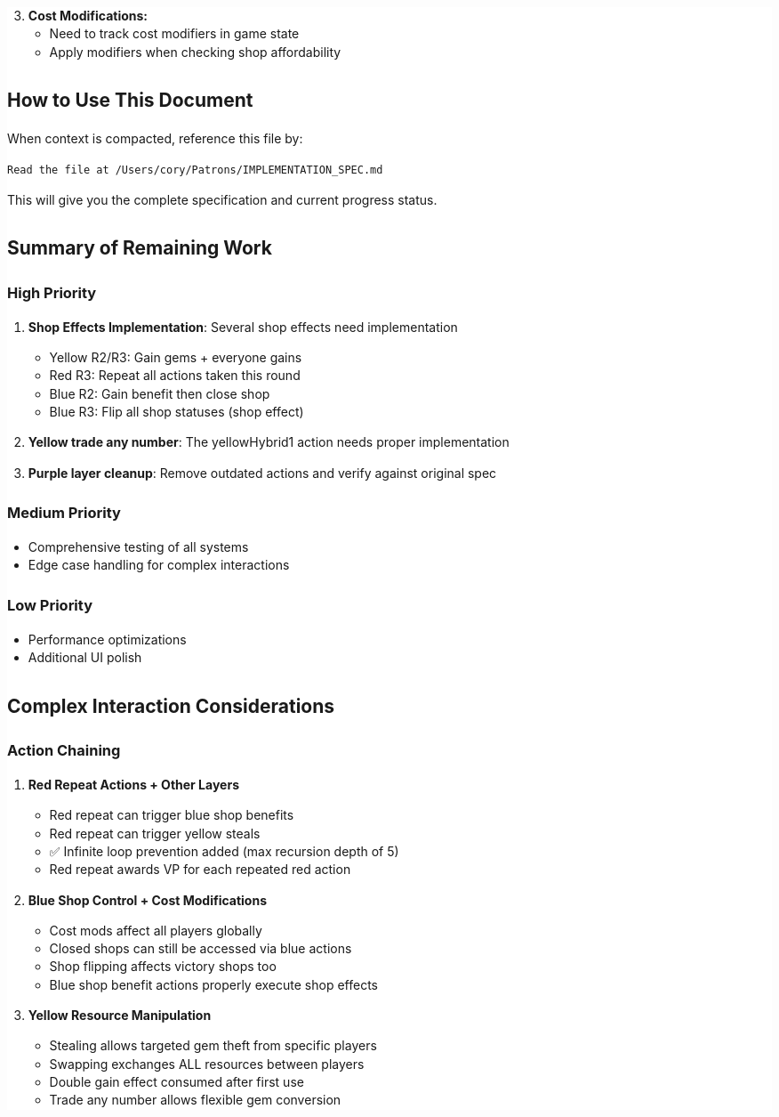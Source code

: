 3. **Cost Modifications:**
   - Need to track cost modifiers in game state
   - Apply modifiers when checking shop affordability

## How to Use This Document

When context is compacted, reference this file by:
```
Read the file at /Users/cory/Patrons/IMPLEMENTATION_SPEC.md
```

This will give you the complete specification and current progress status.

## Summary of Remaining Work

### High Priority
1. **Shop Effects Implementation**: Several shop effects need implementation
   - Yellow R2/R3: Gain gems + everyone gains
   - Red R3: Repeat all actions taken this round
   - Blue R2: Gain benefit then close shop
   - Blue R3: Flip all shop statuses (shop effect)

2. **Yellow trade any number**: The yellowHybrid1 action needs proper implementation

3. **Purple layer cleanup**: Remove outdated actions and verify against original spec

### Medium Priority
- Comprehensive testing of all systems
- Edge case handling for complex interactions

### Low Priority
- Performance optimizations
- Additional UI polish

## Complex Interaction Considerations

### Action Chaining
1. **Red Repeat Actions + Other Layers**
   - Red repeat can trigger blue shop benefits
   - Red repeat can trigger yellow steals
   - ✅ Infinite loop prevention added (max recursion depth of 5)
   - Red repeat awards VP for each repeated red action

2. **Blue Shop Control + Cost Modifications**
   - Cost mods affect all players globally
   - Closed shops can still be accessed via blue actions
   - Shop flipping affects victory shops too
   - Blue shop benefit actions properly execute shop effects

3. **Yellow Resource Manipulation**
   - Stealing allows targeted gem theft from specific players
   - Swapping exchanges ALL resources between players
   - Double gain effect consumed after first use
   - Trade any number allows flexible gem conversion
